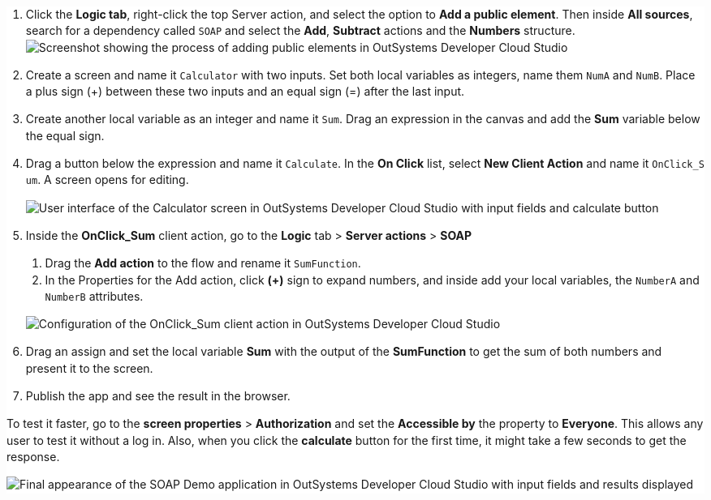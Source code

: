 1. Click the **Logic tab**, right-click the top Server action, and select the option to **Add a public element**. Then inside **All sources**, search for a dependency called `SOAP` and select the **Add**, **Subtract** actions and the **Numbers** structure. 
   ![Screenshot showing the process of adding public elements in OutSystems Developer Cloud Studio](images/add-public-elements-odcs.png "Adding Public Elements in ODC Studio")

2. Create a screen and name it `Calculator` with two inputs. Set both local variables as integers, name them `NumA` and `NumB`. Place a plus sign (+) between these two inputs and an equal sign (=) after the last input.

3. Create another local variable as an integer and name it `Sum`. Drag an expression in the canvas and add the **Sum** variable below the equal sign.

4. Drag a button below the expression and name it `Calculate`. In the **On Click** list, select **New Client Action** and name it `OnClick_Sum`. A screen opens for editing.
    
    ![User interface of the Calculator screen in OutSystems Developer Cloud Studio with input fields and calculate button](images/calculator-screen-odcs.png "Calculator Screen in ODC Studio")

5. Inside the **OnClick_Sum** client action, go to the **Logic** tab > **Server actions** > **SOAP** 
    1. Drag the **Add action** to the flow and rename it `SumFunction`.
    2. In the Properties for the Add action, click **(+)** sign to expand numbers, and inside add your local variables, the `NumberA` and `NumberB` attributes.
    
    ![Configuration of the OnClick_Sum client action in OutSystems Developer Cloud Studio](images/client-action-odcs.png "Client Action Configuration in ODC Studio")

6. Drag an assign and set the local variable **Sum** with the output of the **SumFunction** to get the sum of both numbers and present it to the screen.
7. Publish the app and see the result in the browser.


<div class="info" markdown="1">

To test it faster, go to the **screen properties** > **Authorization** and set the **Accessible by** the property to **Everyone**. This allows any user to test it without a log in. Also, when you click the **calculate** button for the first time, it might take a few seconds to get the response.

</div>  

![Final appearance of the SOAP Demo application in OutSystems Developer Cloud Studio with input fields and results displayed](images/final-app-odcs.png "Final SOAP Demo App in ODC Studio")

